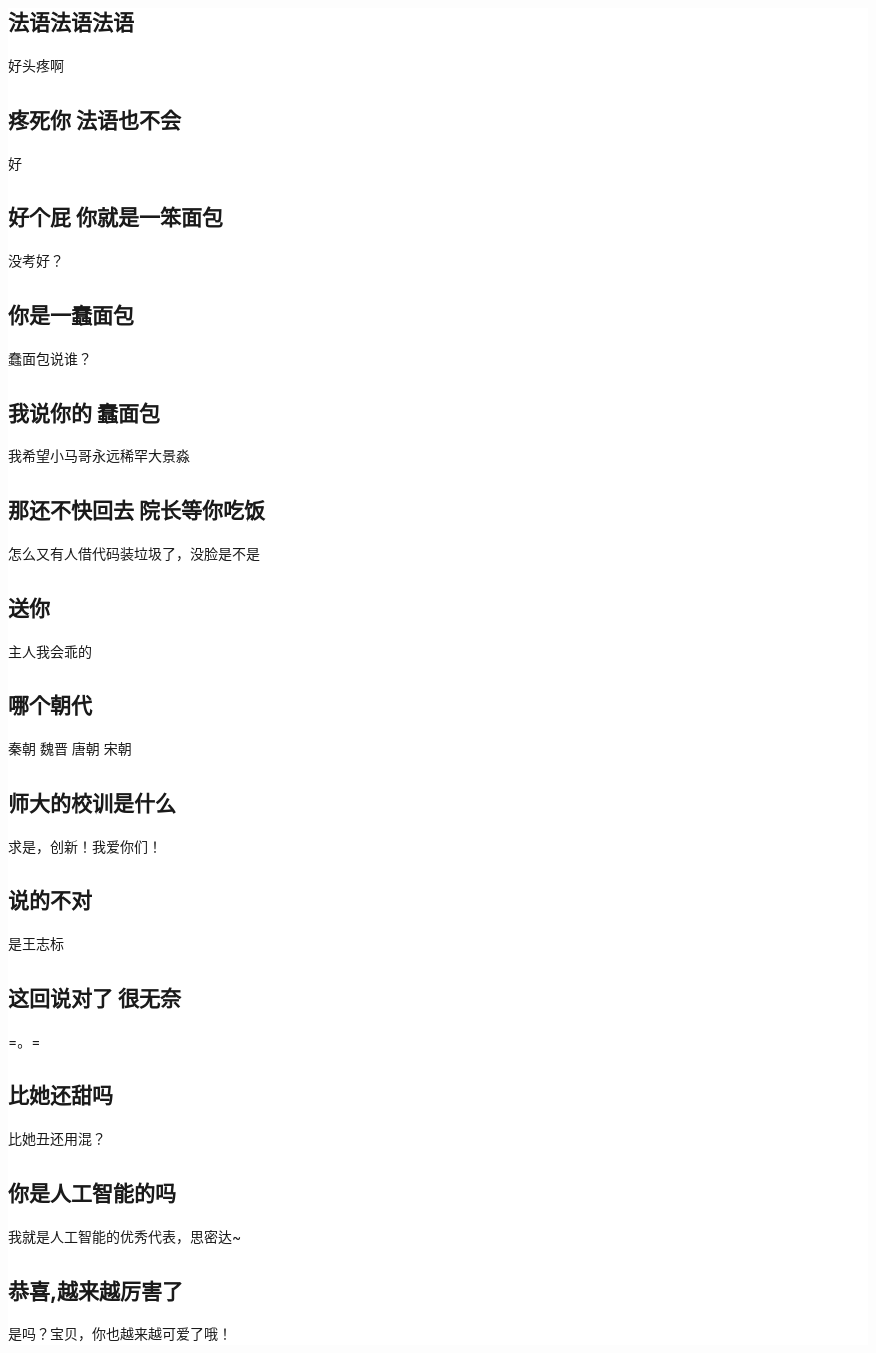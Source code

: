 ## 法语法语法语
好头疼啊

## 疼死你    法语也不会
好

## 好个屁   你就是一笨面包
没考好？

## 你是一蠢面包
蠢面包说谁？

## 我说你的   蠢面包
我希望小马哥永远稀罕大景淼

## 那还不快回去   院长等你吃饭
怎么又有人借代码装垃圾了，没脸是不是

## 送你
主人我会乖的

## 哪个朝代
秦朝   魏晋   唐朝   宋朝

## 师大的校训是什么
求是，创新！我爱你们！

## 说的不对
是王志标

## 这回说对了   很无奈
=。=

## 比她还甜吗
比她丑还用混？

## 你是人工智能的吗
我就是人工智能的优秀代表，思密达~

## 恭喜,越来越厉害了
是吗？宝贝，你也越来越可爱了哦！
